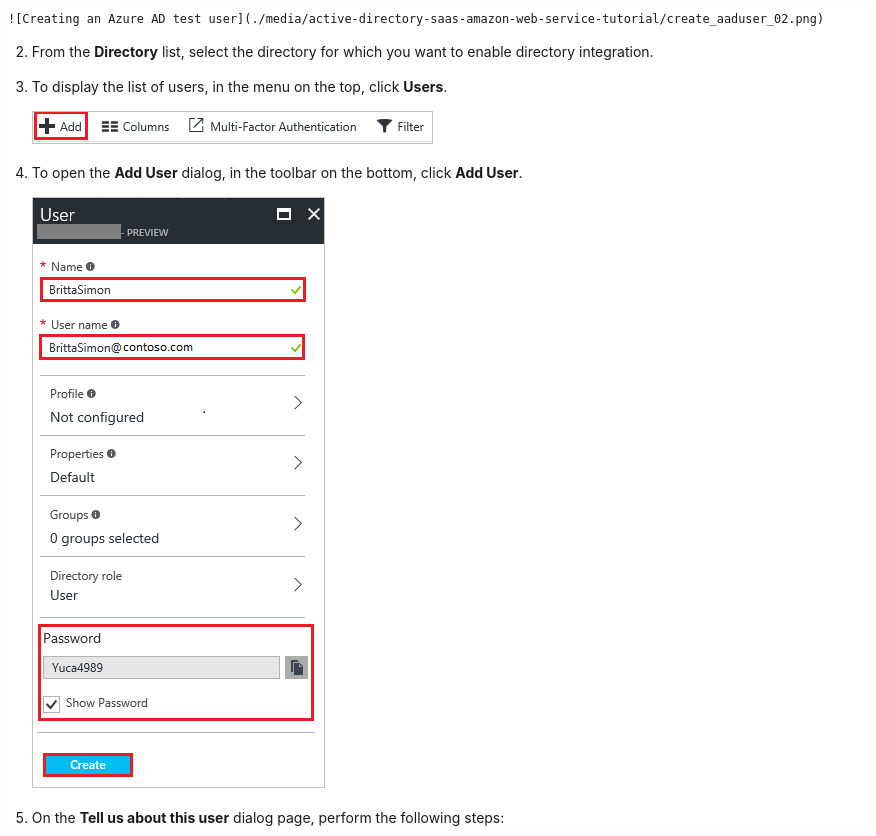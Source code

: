     ![Creating an Azure AD test user](./media/active-directory-saas-amazon-web-service-tutorial/create_aaduser_02.png)
2. From the **Directory** list, select the directory for which you want to enable directory integration.
3. To display the list of users, in the menu on the top, click **Users**.

    ![Creating an Azure AD test user](./media/active-directory-saas-amazon-web-service-tutorial/create_aaduser_03.png)
4. To open the **Add User** dialog, in the toolbar on the bottom, click **Add User**.

    ![Creating an Azure AD test user](./media/active-directory-saas-amazon-web-service-tutorial/create_aaduser_04.png)
5. On the **Tell us about this user** dialog page, perform the following steps:
